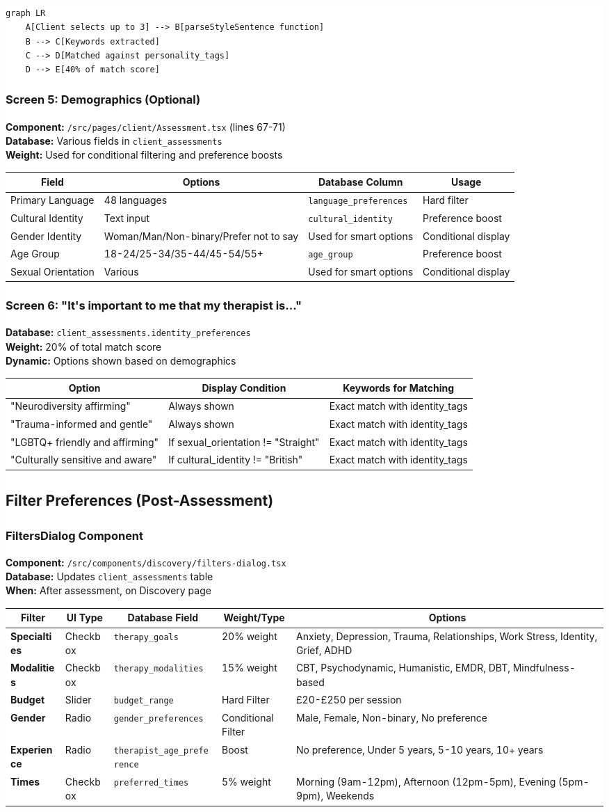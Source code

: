 ```mermaid
graph LR
    A[Client selects up to 3] --> B[parseStyleSentence function]
    B --> C[Keywords extracted]
    C --> D[Matched against personality_tags]
    D --> E[40% of match score]
```

### Screen 5: Demographics (Optional)
**Component:** `/src/pages/client/Assessment.tsx` (lines 67-71)  
**Database:** Various fields in `client_assessments`  
**Weight:** Used for conditional filtering and preference boosts

| Field | Options | Database Column | Usage |
|-------|---------|-----------------|-------|
| Primary Language | 48 languages | `language_preferences` | Hard filter |
| Cultural Identity | Text input | `cultural_identity` | Preference boost |
| Gender Identity | Woman/Man/Non-binary/Prefer not to say | Used for smart options | Conditional display |
| Age Group | 18-24/25-34/35-44/45-54/55+ | `age_group` | Preference boost |
| Sexual Orientation | Various | Used for smart options | Conditional display |

### Screen 6: "It's important to me that my therapist is..."
**Database:** `client_assessments.identity_preferences`  
**Weight:** 20% of total match score  
**Dynamic:** Options shown based on demographics

| Option | Display Condition | Keywords for Matching |
|--------|------------------|----------------------|
| "Neurodiversity affirming" | Always shown | Exact match with identity_tags |
| "Trauma-informed and gentle" | Always shown | Exact match with identity_tags |
| "LGBTQ+ friendly and affirming" | If sexual_orientation != "Straight" | Exact match with identity_tags |
| "Culturally sensitive and aware" | If cultural_identity != "British" | Exact match with identity_tags |

## Filter Preferences (Post-Assessment)

### FiltersDialog Component
**Component:** `/src/components/discovery/filters-dialog.tsx`  
**Database:** Updates `client_assessments` table  
**When:** After assessment, on Discovery page

| Filter | UI Type | Database Field | Weight/Type | Options |
|--------|---------|----------------|-------------|---------|
| **Specialties** | Checkbox | `therapy_goals` | 20% weight | Anxiety, Depression, Trauma, Relationships, Work Stress, Identity, Grief, ADHD |
| **Modalities** | Checkbox | `therapy_modalities` | 15% weight | CBT, Psychodynamic, Humanistic, EMDR, DBT, Mindfulness-based |
| **Budget** | Slider | `budget_range` | Hard Filter | £20-£250 per session |
| **Gender** | Radio | `gender_preferences` | Conditional Filter | Male, Female, Non-binary, No preference |
| **Experience** | Radio | `therapist_age_preference` | Boost | No preference, Under 5 years, 5-10 years, 10+ years |
| **Times** | Checkbox | `preferred_times` | 5% weight | Morning (9am-12pm), Afternoon (12pm-5pm), Evening (5pm-9pm), Weekends |
